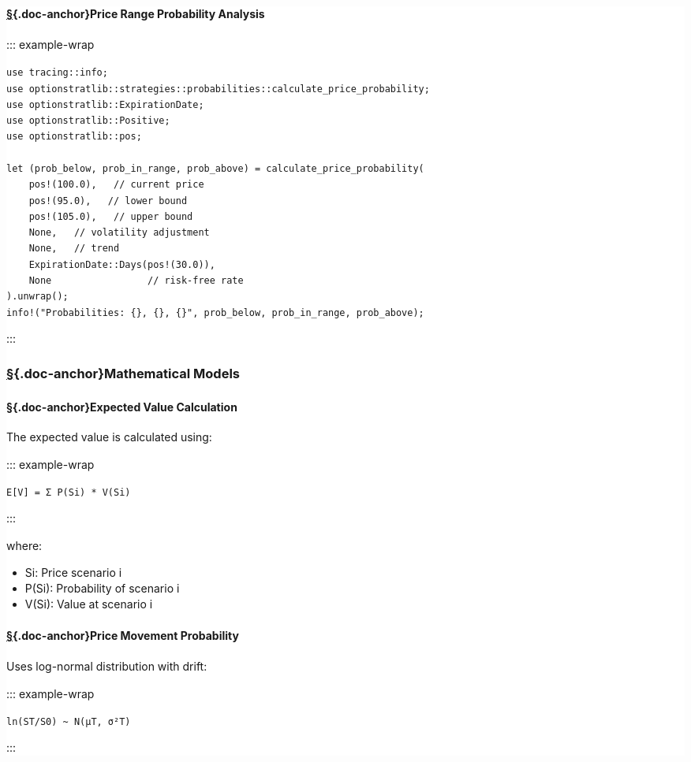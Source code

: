 #### [§](#price-range-probability-analysis){.doc-anchor}Price Range Probability Analysis

::: example-wrap
``` {.rust .rust-example-rendered}
use tracing::info;
use optionstratlib::strategies::probabilities::calculate_price_probability;
use optionstratlib::ExpirationDate;
use optionstratlib::Positive;
use optionstratlib::pos;

let (prob_below, prob_in_range, prob_above) = calculate_price_probability(
    pos!(100.0),   // current price
    pos!(95.0),   // lower bound
    pos!(105.0),   // upper bound
    None,   // volatility adjustment
    None,   // trend
    ExpirationDate::Days(pos!(30.0)),
    None                 // risk-free rate
).unwrap();
info!("Probabilities: {}, {}, {}", prob_below, prob_in_range, prob_above);
```
:::

### [§](#mathematical-models){.doc-anchor}Mathematical Models

#### [§](#expected-value-calculation){.doc-anchor}Expected Value Calculation

The expected value is calculated using:

::: example-wrap
``` language-text
E[V] = Σ P(Si) * V(Si)
```
:::

where:

- Si: Price scenario i
- P(Si): Probability of scenario i
- V(Si): Value at scenario i

#### [§](#price-movement-probability){.doc-anchor}Price Movement Probability

Uses log-normal distribution with drift:

::: example-wrap
``` language-text
ln(ST/S0) ~ N(μT, σ²T)
```
:::
